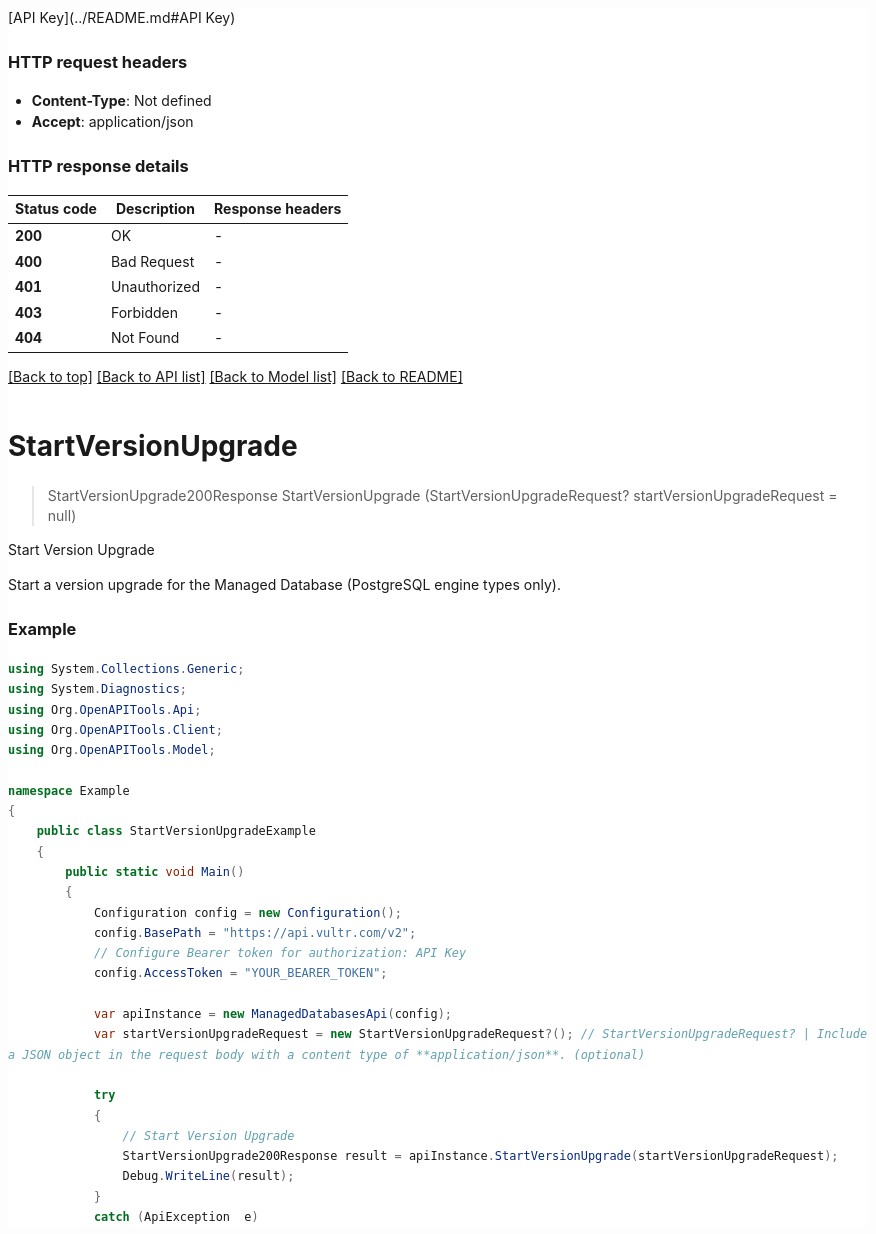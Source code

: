 [API Key](../README.md#API Key)

### HTTP request headers

 - **Content-Type**: Not defined
 - **Accept**: application/json


### HTTP response details
| Status code | Description | Response headers |
|-------------|-------------|------------------|
| **200** | OK |  -  |
| **400** | Bad Request |  -  |
| **401** | Unauthorized |  -  |
| **403** | Forbidden |  -  |
| **404** | Not Found |  -  |

[[Back to top]](#) [[Back to API list]](../README.md#documentation-for-api-endpoints) [[Back to Model list]](../README.md#documentation-for-models) [[Back to README]](../README.md)

<a id="startversionupgrade"></a>
# **StartVersionUpgrade**
> StartVersionUpgrade200Response StartVersionUpgrade (StartVersionUpgradeRequest? startVersionUpgradeRequest = null)

Start Version Upgrade

Start a version upgrade for the Managed Database (PostgreSQL engine types only).

### Example
```csharp
using System.Collections.Generic;
using System.Diagnostics;
using Org.OpenAPITools.Api;
using Org.OpenAPITools.Client;
using Org.OpenAPITools.Model;

namespace Example
{
    public class StartVersionUpgradeExample
    {
        public static void Main()
        {
            Configuration config = new Configuration();
            config.BasePath = "https://api.vultr.com/v2";
            // Configure Bearer token for authorization: API Key
            config.AccessToken = "YOUR_BEARER_TOKEN";

            var apiInstance = new ManagedDatabasesApi(config);
            var startVersionUpgradeRequest = new StartVersionUpgradeRequest?(); // StartVersionUpgradeRequest? | Include a JSON object in the request body with a content type of **application/json**. (optional) 

            try
            {
                // Start Version Upgrade
                StartVersionUpgrade200Response result = apiInstance.StartVersionUpgrade(startVersionUpgradeRequest);
                Debug.WriteLine(result);
            }
            catch (ApiException  e)
```